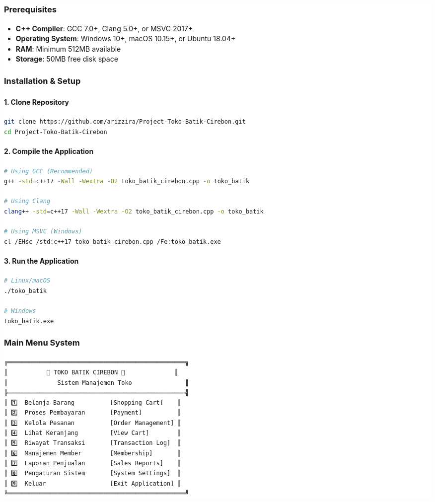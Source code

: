 ### Prerequisites
- **C++ Compiler**: GCC 7.0+, Clang 5.0+, or MSVC 2017+
- **Operating System**: Windows 10+, macOS 10.15+, or Ubuntu 18.04+
- **RAM**: Minimum 512MB available
- **Storage**: 50MB free disk space

### Installation & Setup

#### 1. Clone Repository
```bash
git clone https://github.com/arizzira/Project-Toko-Batik-Cirebon.git
cd Project-Toko-Batik-Cirebon
```

#### 2. Compile the Application
```bash
# Using GCC (Recommended)
g++ -std=c++17 -Wall -Wextra -O2 toko_batik_cirebon.cpp -o toko_batik

# Using Clang
clang++ -std=c++17 -Wall -Wextra -O2 toko_batik_cirebon.cpp -o toko_batik

# Using MSVC (Windows)
cl /EHsc /std:c++17 toko_batik_cirebon.cpp /Fe:toko_batik.exe
```

#### 3. Run the Application
```bash
# Linux/macOS
./toko_batik

# Windows
toko_batik.exe
```

### Main Menu System
```
╔══════════════════════════════════════════════════╗
║           🏬 TOKO BATIK CIREBON 🏬              ║
║              Sistem Manajemen Toko               ║
╠══════════════════════════════════════════════════╣
║ 1️⃣  Belanja Barang          [Shopping Cart]    ║
║ 2️⃣  Proses Pembayaran       [Payment]          ║
║ 3️⃣  Kelola Pesanan          [Order Management] ║
║ 4️⃣  Lihat Keranjang         [View Cart]        ║
║ 5️⃣  Riwayat Transaksi       [Transaction Log]  ║
║ 6️⃣  Manajemen Member        [Membership]       ║
║ 7️⃣  Laporan Penjualan       [Sales Reports]    ║
║ 8️⃣  Pengaturan Sistem       [System Settings]  ║
║ 9️⃣  Keluar                  [Exit Application] ║
╚══════════════════════════════════════════════════╝
```

